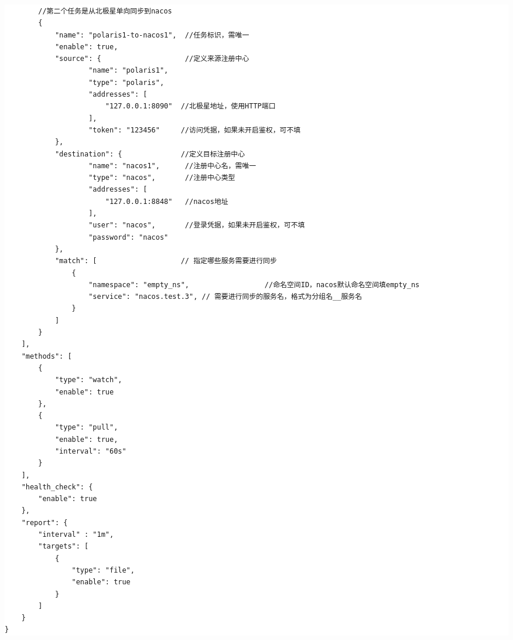 ```
		//第二个任务是从北极星单向同步到nacos
		{
			"name": "polaris1-to-nacos1",  //任务标识，需唯一
			"enable": true,
			"source": {                    //定义来源注册中心
					"name": "polaris1",
					"type": "polaris",
					"addresses": [
						"127.0.0.1:8090"  //北极星地址，使用HTTP端口
					],
					"token": "123456"     //访问凭据，如果未开启鉴权，可不填
			},
			"destination": {              //定义目标注册中心
					"name": "nacos1",      //注册中心名，需唯一
					"type": "nacos",       //注册中心类型
					"addresses": [
						"127.0.0.1:8848"   //nacos地址
					],
					"user": "nacos",       //登录凭据，如果未开启鉴权，可不填
					"password": "nacos"
			},
			"match": [                    // 指定哪些服务需要进行同步
				{
					"namespace": "empty_ns",                  //命名空间ID，nacos默认命名空间填empty_ns
					"service": "nacos.test.3", // 需要进行同步的服务名，格式为分组名__服务名
				}
			]
		}
	],
	"methods": [
		{
			"type": "watch",
			"enable": true
		},
		{
			"type": "pull",
			"enable": true,
			"interval": "60s"
		}
	],
	"health_check": {
		"enable": true
	},
	"report": {
		"interval" : "1m",
		"targets": [
			{
				"type": "file",
				"enable": true
			}
		]
	}
}
```
